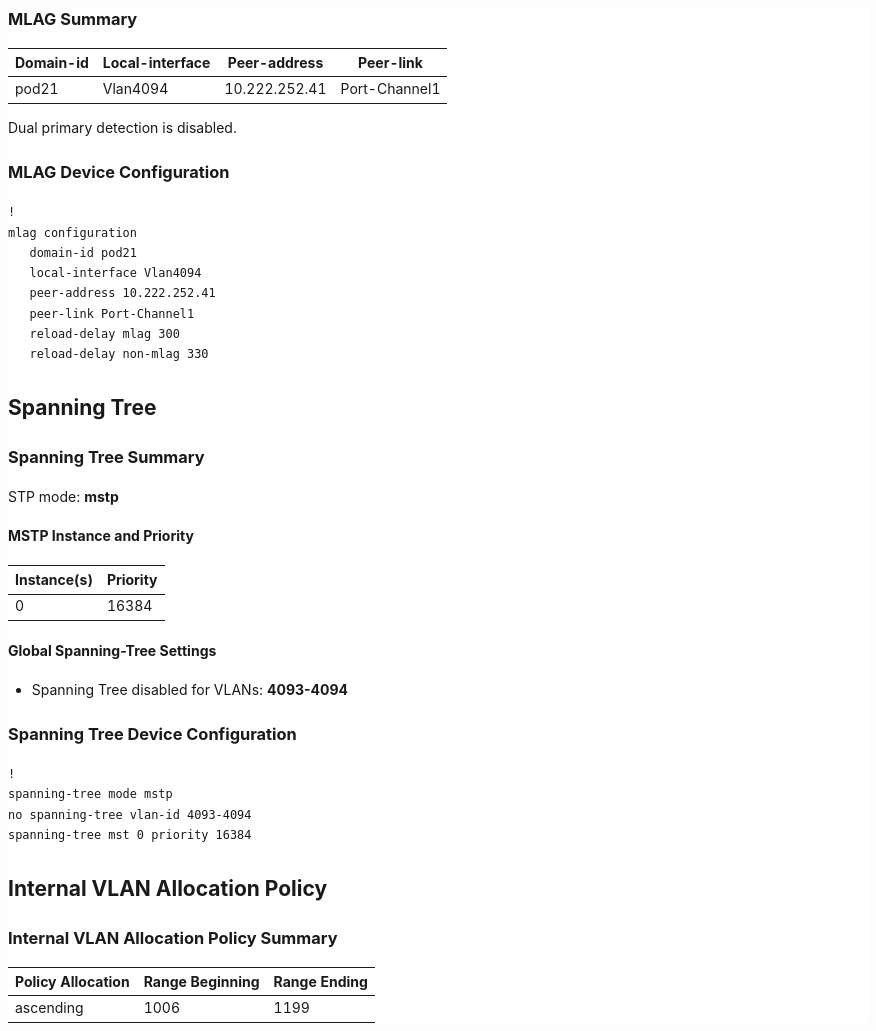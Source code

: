 ### MLAG Summary

| Domain-id | Local-interface | Peer-address | Peer-link |
| --------- | --------------- | ------------ | --------- |
| pod21 | Vlan4094 | 10.222.252.41 | Port-Channel1 |

Dual primary detection is disabled.

### MLAG Device Configuration

```eos
!
mlag configuration
   domain-id pod21
   local-interface Vlan4094
   peer-address 10.222.252.41
   peer-link Port-Channel1
   reload-delay mlag 300
   reload-delay non-mlag 330
```

## Spanning Tree

### Spanning Tree Summary

STP mode: **mstp**

#### MSTP Instance and Priority

| Instance(s) | Priority |
| -------- | -------- |
| 0 | 16384 |

#### Global Spanning-Tree Settings

- Spanning Tree disabled for VLANs: **4093-4094**

### Spanning Tree Device Configuration

```eos
!
spanning-tree mode mstp
no spanning-tree vlan-id 4093-4094
spanning-tree mst 0 priority 16384
```

## Internal VLAN Allocation Policy

### Internal VLAN Allocation Policy Summary

| Policy Allocation | Range Beginning | Range Ending |
| ------------------| --------------- | ------------ |
| ascending | 1006 | 1199 |
